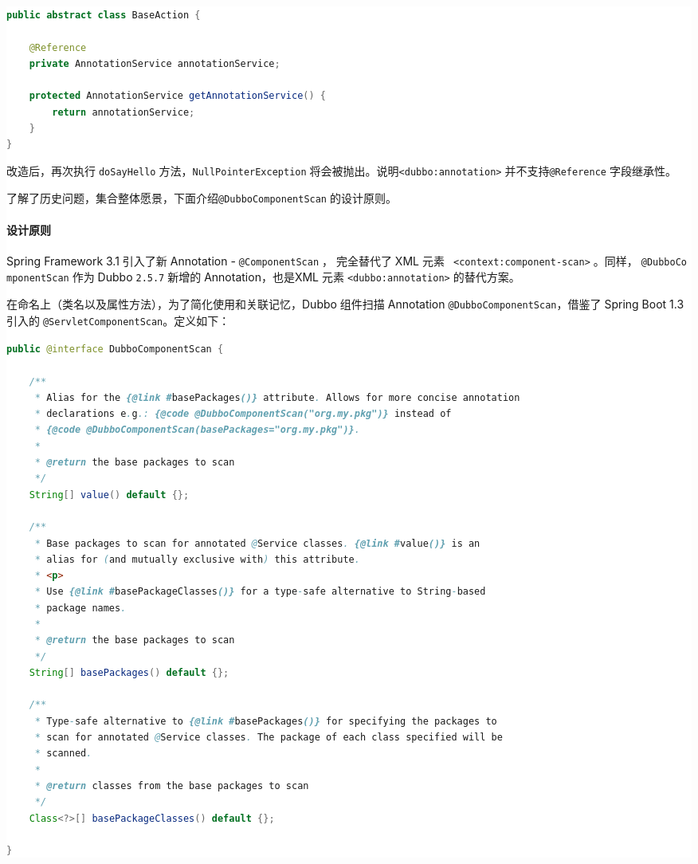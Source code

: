 ```java
public abstract class BaseAction {

    @Reference
    private AnnotationService annotationService;

    protected AnnotationService getAnnotationService() {
        return annotationService;
    }
}
```



改造后，再次执行 `doSayHello` 方法，`NullPointerException` 将会被抛出。说明`<dubbo:annotation>` 并不支持`@Reference` 字段继承性。



了解了历史问题，集合整体愿景，下面介绍`@DubboComponentScan` 的设计原则。







#### 设计原则





Spring Framework 3.1 引入了新 Annotation - `@ComponentScan` ， 完全替代了 XML 元素 ` <context:component-scan>` 。同样， `@DubboComponentScan`  作为 Dubbo `2.5.7` 新增的 Annotation，也是XML 元素  `<dubbo:annotation>` 的替代方案。



在命名上（类名以及属性方法），为了简化使用和关联记忆，Dubbo 组件扫描 Annotation `@DubboComponentScan`，借鉴了 Spring Boot 1.3 引入的 `@ServletComponentScan`。定义如下：

```java
public @interface DubboComponentScan {

    /**
     * Alias for the {@link #basePackages()} attribute. Allows for more concise annotation
     * declarations e.g.: {@code @DubboComponentScan("org.my.pkg")} instead of
     * {@code @DubboComponentScan(basePackages="org.my.pkg")}.
     *
     * @return the base packages to scan
     */
    String[] value() default {};

    /**
     * Base packages to scan for annotated @Service classes. {@link #value()} is an
     * alias for (and mutually exclusive with) this attribute.
     * <p>
     * Use {@link #basePackageClasses()} for a type-safe alternative to String-based
     * package names.
     *
     * @return the base packages to scan
     */
    String[] basePackages() default {};

    /**
     * Type-safe alternative to {@link #basePackages()} for specifying the packages to
     * scan for annotated @Service classes. The package of each class specified will be
     * scanned.
     *
     * @return classes from the base packages to scan
     */
    Class<?>[] basePackageClasses() default {};

}
```